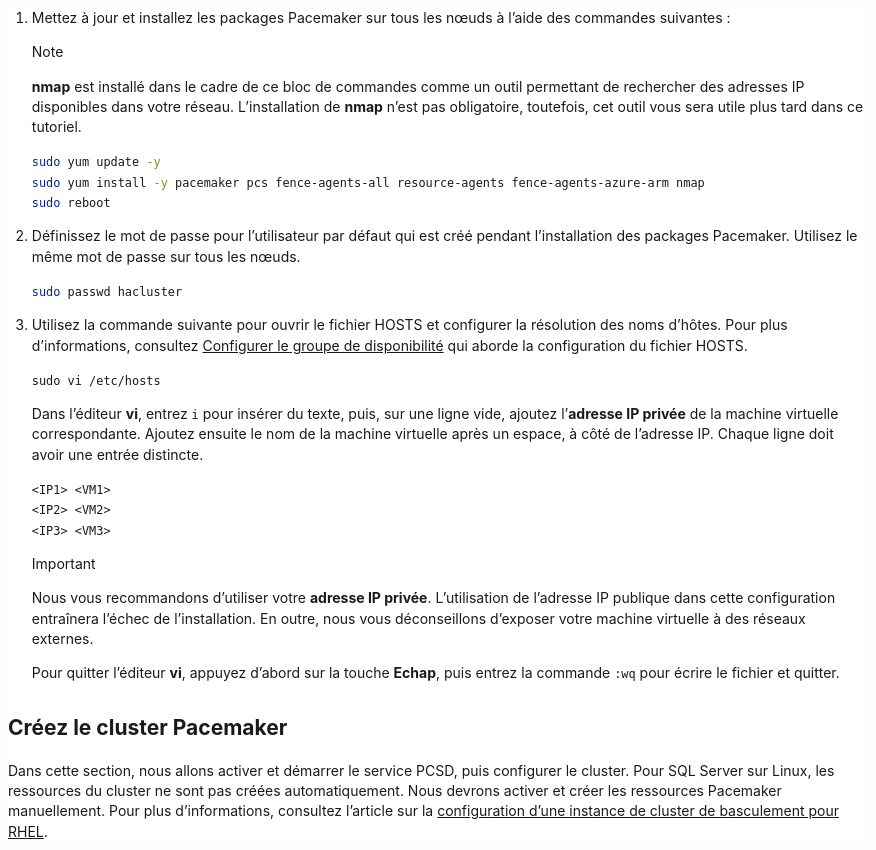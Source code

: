 1. Mettez à jour et installez les packages Pacemaker sur tous les nœuds à l’aide des commandes suivantes :

    > [!NOTE]
    > **nmap** est installé dans le cadre de ce bloc de commandes comme un outil permettant de rechercher des adresses IP disponibles dans votre réseau. L’installation de **nmap** n’est pas obligatoire, toutefois, cet outil vous sera utile plus tard dans ce tutoriel.

    ```bash
    sudo yum update -y
    sudo yum install -y pacemaker pcs fence-agents-all resource-agents fence-agents-azure-arm nmap
    sudo reboot
    ```

1. Définissez le mot de passe pour l’utilisateur par défaut qui est créé pendant l’installation des packages Pacemaker. Utilisez le même mot de passe sur tous les nœuds.

    ```bash
    sudo passwd hacluster
    ```

1. Utilisez la commande suivante pour ouvrir le fichier HOSTS et configurer la résolution des noms d’hôtes. Pour plus d’informations, consultez [Configurer le groupe de disponibilité](/sql/linux/sql-server-linux-availability-group-configure-ha#prerequisites) qui aborde la configuration du fichier HOSTS.

    ```
    sudo vi /etc/hosts
    ```

    Dans l’éditeur **vi**, entrez `i` pour insérer du texte, puis, sur une ligne vide, ajoutez l’**adresse IP privée** de la machine virtuelle correspondante. Ajoutez ensuite le nom de la machine virtuelle après un espace, à côté de l’adresse IP. Chaque ligne doit avoir une entrée distincte.

    ```output
    <IP1> <VM1>
    <IP2> <VM2>
    <IP3> <VM3>
    ```

    > [!IMPORTANT]
    > Nous vous recommandons d’utiliser votre **adresse IP privée**. L’utilisation de l’adresse IP publique dans cette configuration entraînera l’échec de l’installation. En outre, nous vous déconseillons d’exposer votre machine virtuelle à des réseaux externes.

    Pour quitter l’éditeur **vi**, appuyez d’abord sur la touche **Echap**, puis entrez la commande `:wq` pour écrire le fichier et quitter.

## <a name="create-the-pacemaker-cluster"></a>Créez le cluster Pacemaker

Dans cette section, nous allons activer et démarrer le service PCSD, puis configurer le cluster. Pour SQL Server sur Linux, les ressources du cluster ne sont pas créées automatiquement. Nous devrons activer et créer les ressources Pacemaker manuellement. Pour plus d’informations, consultez l’article sur la [configuration d’une instance de cluster de basculement pour RHEL](/sql/linux/sql-server-linux-shared-disk-cluster-red-hat-7-configure#install-and-configure-pacemaker-on-each-cluster-node).
